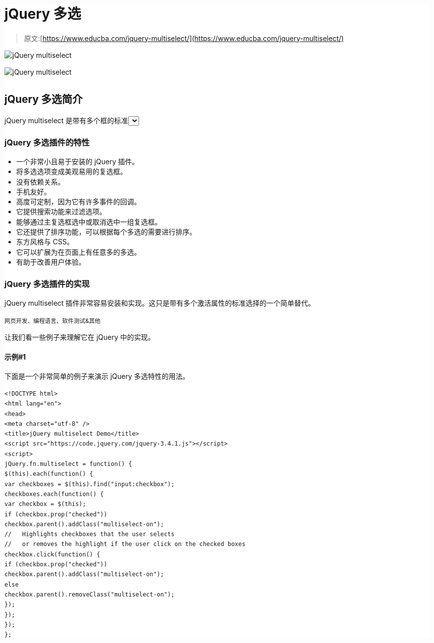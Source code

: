 # jQuery 多选

> 原文:[https://www.educba.com/jquery-multiselect/](https://www.educba.com/jquery-multiselect/)

![jQuery multiselect](../Images/779be9deea1c3724346d7f2a66912721.png)

<noscript><img class="alignnone size-full wp-image-314225" src="../Images/779be9deea1c3724346d7f2a66912721.png" alt="jQuery multiselect" width="900" height="500" data-original-src="https://cdn.educba.com/academy/wp-content/uploads/2020/02/jQuery-multiselect.jpg"/></noscript>

## jQuery 多选简介

jQuery multiselect 是带有多个框的标准<select>的更简单和高度可定制的替代品。这基本上是一个插件，当涉及到复选框的多重选择时，更加用户友好和易于实现。</select>

### jQuery 多选插件的特性

*   一个非常小且易于安装的 jQuery 插件。
*   将多选选项变成美观易用的复选框。
*   没有依赖关系。
*   手机友好。
*   高度可定制，因为它有许多事件的回调。
*   它提供搜索功能来过滤选项。
*   能够通过主复选框选中或取消选中一组复选框。
*   它还提供了排序功能，可以根据每个多选的需要进行排序。
*   东方风格与 CSS。
*   它可以扩展为在页面上有任意多的多选。
*   有助于改善用户体验。

### jQuery 多选插件的实现

jQuery multiselect 插件非常容易安装和实现。这只是带有多个激活属性的标准选择的一个简单替代。

<small>网页开发、编程语言、软件测试&其他</small>

让我们看一些例子来理解它在 jQuery 中的实现。

#### 示例#1

下面是一个非常简单的例子来演示 jQuery 多选特性的用法。

```
<!DOCTYPE html>
<html lang="en">
<head>
<meta charset="utf-8" />
<title>jQuery multiselect Demo</title>
<script src="https://code.jquery.com/jquery-3.4.1.js"></script>
<script>
jQuery.fn.multiselect = function() {
$(this).each(function() {
var checkboxes = $(this).find("input:checkbox");
checkboxes.each(function() {
var checkbox = $(this);
if (checkbox.prop("checked"))
checkbox.parent().addClass("multiselect-on");
//   Highlights checkboxes that the user selects
//   or removes the highlight if the user click on the checked boxes
checkbox.click(function() {
if (checkbox.prop("checked"))
checkbox.parent().addClass("multiselect-on");
else
checkbox.parent().removeClass("multiselect-on");
});
});
});
};
```